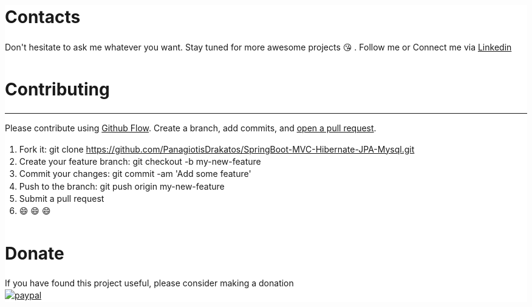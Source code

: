 
# Contacts

Don't hesitate to ask me whatever you want. Stay tuned for more awesome projects :kissing_heart: . Follow me or Connect me via <a href="https://www.linkedin.com/in/panagiotis-drakatos-b56a0385/">Linkedin<a/>

# Contributing
___
Please contribute using [Github Flow](https://github.com/PanagiotisDrakatos/SpringBoot-MVC-Hibernate-JPA-Mysql). Create a branch, add commits, and [open a pull request](https://github.com/PanagiotisDrakatos/SpringBoot-MVC-Hibernate-JPA-Mysql/pulls).

 1. Fork it: git clone https://github.com/PanagiotisDrakatos/SpringBoot-MVC-Hibernate-JPA-Mysql.git
 2. Create your feature branch: git checkout -b my-new-feature
 3. Commit your changes: git commit -am 'Add some feature'
 4. Push to the branch: git push origin my-new-feature
 5. Submit a pull request 
 6. :smile: :smile: :smile:
 
 
 
 # Donate
 If you have found this project useful, please consider making a donation     
  [![paypal](https://www.paypalobjects.com/en_US/i/btn/btn_donateCC_LG.gif)](https://www.paypal.me/Drakatos)
